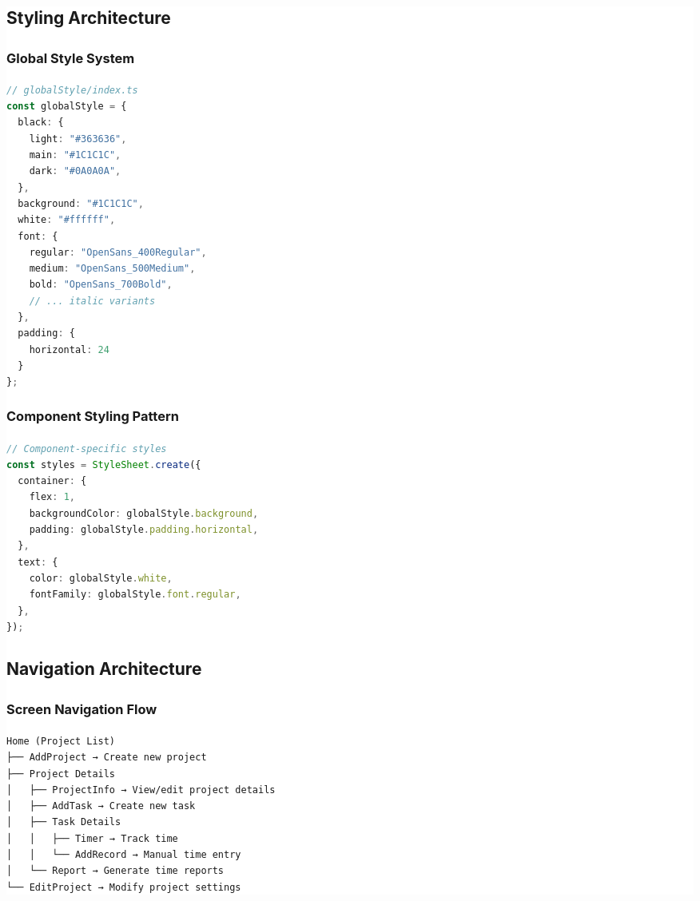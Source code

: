 ## Styling Architecture

### Global Style System

```typescript
// globalStyle/index.ts
const globalStyle = {
  black: {
    light: "#363636",
    main: "#1C1C1C", 
    dark: "#0A0A0A",
  },
  background: "#1C1C1C",
  white: "#ffffff",
  font: {
    regular: "OpenSans_400Regular",
    medium: "OpenSans_500Medium",
    bold: "OpenSans_700Bold",
    // ... italic variants
  },
  padding: {
    horizontal: 24
  }
};
```

### Component Styling Pattern

```typescript
// Component-specific styles
const styles = StyleSheet.create({
  container: {
    flex: 1,
    backgroundColor: globalStyle.background,
    padding: globalStyle.padding.horizontal,
  },
  text: {
    color: globalStyle.white,
    fontFamily: globalStyle.font.regular,
  },
});
```

## Navigation Architecture

### Screen Navigation Flow

```
Home (Project List)
├── AddProject → Create new project
├── Project Details
│   ├── ProjectInfo → View/edit project details
│   ├── AddTask → Create new task
│   ├── Task Details
│   │   ├── Timer → Track time
│   │   └── AddRecord → Manual time entry
│   └── Report → Generate time reports
└── EditProject → Modify project settings
```
